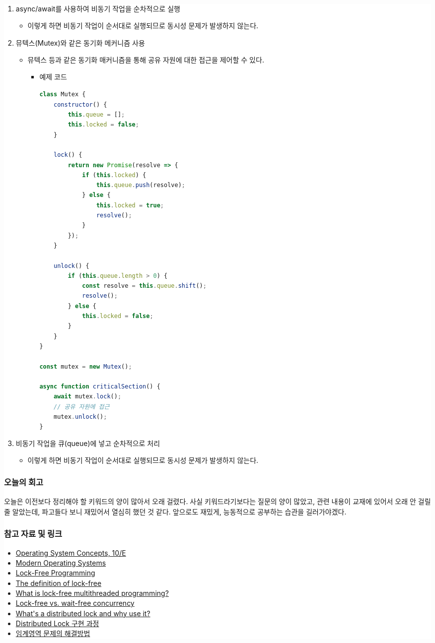 1. async/await를 사용하여 비동기 작업을 순차적으로 실행
    - 이렇게 하면 비동기 작업이 순서대로 실행되므로 동시성 문제가 발생하지 않는다.
2. 뮤텍스(Mutex)와 같은 동기화 메커니즘 사용
    - 뮤텍스 등과 같은 동기화 매커니즘을 통해 공유 자원에 대한 접근을 제어할 수 있다.
        - 예제 코드
            
            ```jsx
            class Mutex {
                constructor() {
                    this.queue = [];
                    this.locked = false;
                }
            
                lock() {
                    return new Promise(resolve => {
                        if (this.locked) {
                            this.queue.push(resolve);
                        } else {
                            this.locked = true;
                            resolve();
                        }
                    });
                }
            
                unlock() {
                    if (this.queue.length > 0) {
                        const resolve = this.queue.shift();
                        resolve();
                    } else {
                        this.locked = false;
                    }
                }
            }
            
            const mutex = new Mutex();
            
            async function criticalSection() {
                await mutex.lock();
                // 공유 자원에 접근
                mutex.unlock();
            }
            ```
            
3. 비동기 작업을 큐(queue)에 넣고 순차적으로 처리
    - 이렇게 하면 비동기 작업이 순서대로 실행되므로 동시성 문제가 발생하지 않는다.

### 오늘의 회고
오늘은 이전보다 정리해야 할 키워드의 양이 많아서 오래 걸렸다. 사실 키워드라기보다는 질문의 양이 많았고, 관련 내용이 교재에 있어서 오래 안 걸릴 줄 알았는데, 파고들다 보니 재밌어서 열심히 했던 것 같다. 앞으로도 재밌게, 능동적으로 공부하는 습관을 길러가야겠다.

### 참고 자료 및 링크
- [Operating System Concepts, 10/E](https://os.ecci.ucr.ac.cr/slides/Abraham-Silberschatz-Operating-System-Concepts-10th-2018.pdf)
- [Modern Operating Systems](https://os.ecci.ucr.ac.cr/slides/Andrew-S.-Tanenbaum-Modern-Operating-Systems.pdf)
- [Lock-Free Programming](https://www.cs.cmu.edu/~410-s05/lectures/L31_LockFree.pdf)
- [The definition of lock-free](https://stackoverflow.com/questions/72415993/the-definition-of-lock-free)
- [What is lock-free multithreaded programming?](https://stackoverflow.com/questions/14011849/what-is-lock-free-multithreaded-programming)
- [Lock-free vs. wait-free concurrency](https://rethinkdb.com/blog/lock-free-vs-wait-free-concurrency)
- [What's a distributed lock and why use it?](https://stackoverflow.com/questions/11999324/whats-a-distributed-lock-and-why-use-it)
- [Distributed Lock 구현 과정](https://channel.io/ko/blog/articles/abc2d95c)
- [임계영역 문제의 해결방법](https://wikidocs.net/231648)